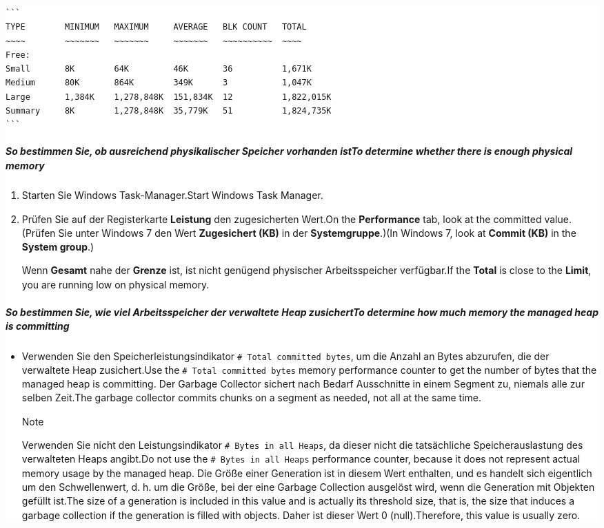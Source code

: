     ```  
    TYPE        MINIMUM   MAXIMUM     AVERAGE   BLK COUNT   TOTAL  
    ~~~~        ~~~~~~~   ~~~~~~~     ~~~~~~~   ~~~~~~~~~~  ~~~~  
    Free:  
    Small       8K        64K         46K       36          1,671K  
    Medium      80K       864K        349K      3           1,047K  
    Large       1,384K    1,278,848K  151,834K  12          1,822,015K  
    Summary     8K        1,278,848K  35,779K   51          1,824,735K  
    ```  
  
<a name="Physical"></a>   
##### <a name="to-determine-whether-there-is-enough-physical-memory"></a><span data-ttu-id="6fe07-318">So bestimmen Sie, ob ausreichend physikalischer Speicher vorhanden ist</span><span class="sxs-lookup"><span data-stu-id="6fe07-318">To determine whether there is enough physical memory</span></span>  
  
1. <span data-ttu-id="6fe07-319">Starten Sie Windows Task-Manager.</span><span class="sxs-lookup"><span data-stu-id="6fe07-319">Start Windows Task Manager.</span></span>  
  
2. <span data-ttu-id="6fe07-320">Prüfen Sie auf der Registerkarte **Leistung** den zugesicherten Wert.</span><span class="sxs-lookup"><span data-stu-id="6fe07-320">On the **Performance** tab, look at the committed value.</span></span> <span data-ttu-id="6fe07-321">(Prüfen Sie unter Windows 7 den Wert **Zugesichert (KB)** in der **Systemgruppe**.)</span><span class="sxs-lookup"><span data-stu-id="6fe07-321">(In Windows 7, look at **Commit (KB)** in the **System group**.)</span></span>  
  
     <span data-ttu-id="6fe07-322">Wenn **Gesamt** nahe der **Grenze** ist, ist nicht genügend physischer Arbeitsspeicher verfügbar.</span><span class="sxs-lookup"><span data-stu-id="6fe07-322">If the **Total** is close to the **Limit**, you are running low on physical memory.</span></span>  
  
<a name="ManagedHeapCommit"></a>   
##### <a name="to-determine-how-much-memory-the-managed-heap-is-committing"></a><span data-ttu-id="6fe07-323">So bestimmen Sie, wie viel Arbeitsspeicher der verwaltete Heap zusichert</span><span class="sxs-lookup"><span data-stu-id="6fe07-323">To determine how much memory the managed heap is committing</span></span>  
  
-   <span data-ttu-id="6fe07-324">Verwenden Sie den Speicherleistungsindikator `# Total committed bytes`, um die Anzahl an Bytes abzurufen, die der verwaltete Heap zusichert.</span><span class="sxs-lookup"><span data-stu-id="6fe07-324">Use the `# Total committed bytes` memory performance counter to get the number of bytes that the managed heap is committing.</span></span> <span data-ttu-id="6fe07-325">Der Garbage Collector sichert nach Bedarf Ausschnitte in einem Segment zu, niemals alle zur selben Zeit.</span><span class="sxs-lookup"><span data-stu-id="6fe07-325">The garbage collector commits chunks on a segment as needed, not all at the same time.</span></span>  
  
    > [!NOTE]
    >  <span data-ttu-id="6fe07-326">Verwenden Sie nicht den Leistungsindikator `# Bytes in all Heaps`, da dieser nicht die tatsächliche Speicherauslastung des verwalteten Heaps angibt.</span><span class="sxs-lookup"><span data-stu-id="6fe07-326">Do not use the `# Bytes in all Heaps` performance counter, because it does not represent actual memory usage by the managed heap.</span></span> <span data-ttu-id="6fe07-327">Die Größe einer Generation ist in diesem Wert enthalten, und es handelt sich eigentlich um den Schwellenwert, d. h. um die Größe, bei der eine Garbage Collection ausgelöst wird, wenn die Generation mit Objekten gefüllt ist.</span><span class="sxs-lookup"><span data-stu-id="6fe07-327">The size of a generation is included in this value and is actually its threshold size, that is, the size that induces a garbage collection if the generation is filled with objects.</span></span> <span data-ttu-id="6fe07-328">Daher ist dieser Wert 0 (null).</span><span class="sxs-lookup"><span data-stu-id="6fe07-328">Therefore, this value is usually zero.</span></span>  
  